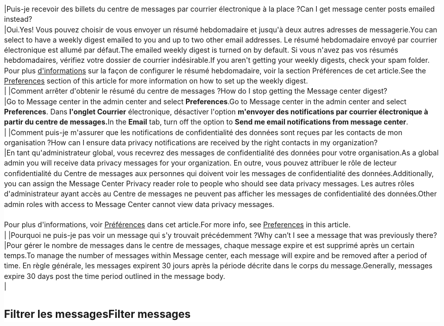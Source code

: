 |<span data-ttu-id="f64e3-137">Puis-je recevoir des billets du centre de messages par courrier électronique à la place ?</span><span class="sxs-lookup"><span data-stu-id="f64e3-137">Can I get message center posts emailed instead?</span></span>  <br/> |<span data-ttu-id="f64e3-138">Oui.</span><span class="sxs-lookup"><span data-stu-id="f64e3-138">Yes!</span></span> <span data-ttu-id="f64e3-139">Vous pouvez choisir de vous envoyer un résumé hebdomadaire et jusqu'à deux autres adresses de messagerie.</span><span class="sxs-lookup"><span data-stu-id="f64e3-139">You can select to have a weekly digest emailed to you and up to two other email addresses.</span></span> <span data-ttu-id="f64e3-140">Le résumé hebdomadaire envoyé par courrier électronique est allumé par défaut.</span><span class="sxs-lookup"><span data-stu-id="f64e3-140">The emailed weekly digest is turned on by default.</span></span> <span data-ttu-id="f64e3-141">Si vous n'avez pas vos résumés hebdomadaires, vérifiez votre dossier de courrier indésirable.</span><span class="sxs-lookup"><span data-stu-id="f64e3-141">If you aren't getting your weekly digests, check your spam folder.</span></span> <span data-ttu-id="f64e3-142">Pour plus [d'informations](#preferences) sur la façon de configurer le résumé hebdomadaire, voir la section Préférences de cet article.</span><span class="sxs-lookup"><span data-stu-id="f64e3-142">See the [Preferences](#preferences) section of this article for more information on how to set up the weekly digest.</span></span>  <br/> |
|<span data-ttu-id="f64e3-143">Comment arrêter d'obtenir le résumé du centre de messages ?</span><span class="sxs-lookup"><span data-stu-id="f64e3-143">How do I stop getting the Message center digest?</span></span>  <br/> |<span data-ttu-id="f64e3-144">Go to Message center in the admin center and select **Preferences**.</span><span class="sxs-lookup"><span data-stu-id="f64e3-144">Go to Message center in the admin center and select **Preferences**.</span></span> <span data-ttu-id="f64e3-145">Dans **l'onglet Courrier** électronique, désactiver l'option **m'envoyer des notifications par courrier électronique à partir du centre de messages.**</span><span class="sxs-lookup"><span data-stu-id="f64e3-145">In the **Email** tab, turn off the option to **Send me email notifications from message center**.</span></span>   <br/> |
|<span data-ttu-id="f64e3-146">Comment puis-je m'assurer que les notifications de confidentialité des données sont reçues par les contacts de mon organisation ?</span><span class="sxs-lookup"><span data-stu-id="f64e3-146">How can I ensure data privacy notifications are received by the right contacts in my organization?</span></span> <br/> |<span data-ttu-id="f64e3-147">En tant qu'administrateur global, vous recevrez des messages de confidentialité des données pour votre organisation.</span><span class="sxs-lookup"><span data-stu-id="f64e3-147">As a global admin you will receive data privacy messages for your organization.</span></span> <span data-ttu-id="f64e3-148">En outre, vous pouvez attribuer le rôle de lecteur confidentialité du Centre de messages aux personnes qui doivent voir les messages de confidentialité des données.</span><span class="sxs-lookup"><span data-stu-id="f64e3-148">Additionally, you can assign the Message Center Privacy reader role to people who should see data privacy messages.</span></span> <span data-ttu-id="f64e3-149">Les autres rôles d'administrateur ayant accès au Centre de messages ne peuvent pas afficher les messages de confidentialité des données.</span><span class="sxs-lookup"><span data-stu-id="f64e3-149">Other admin roles with access to Message Center cannot view data privacy messages.</span></span>   <br/><br/><span data-ttu-id="f64e3-150">Pour plus d'informations, voir [Préférences](#preferences) dans cet article.</span><span class="sxs-lookup"><span data-stu-id="f64e3-150">For more info, see [Preferences](#preferences) in this article.</span></span><br/> |
|<span data-ttu-id="f64e3-151">Pourquoi ne puis-je pas voir un message qui s'y trouvait précédemment ?</span><span class="sxs-lookup"><span data-stu-id="f64e3-151">Why can’t I see a message that was previously there?</span></span> <br/> |<span data-ttu-id="f64e3-152">Pour gérer le nombre de messages dans le centre de messages, chaque message expire et est supprimé après un certain temps.</span><span class="sxs-lookup"><span data-stu-id="f64e3-152">To manage the number of messages within Message center, each message will expire and be removed after a period of time.</span></span> <span data-ttu-id="f64e3-153">En règle générale, les messages expirent 30 jours après la période décrite dans le corps du message.</span><span class="sxs-lookup"><span data-stu-id="f64e3-153">Generally, messages expire 30 days post the time period outlined in the message body.</span></span> <br/> |

## <a name="filter-messages"></a><span data-ttu-id="f64e3-154">Filtrer les messages</span><span class="sxs-lookup"><span data-stu-id="f64e3-154">Filter messages</span></span>
